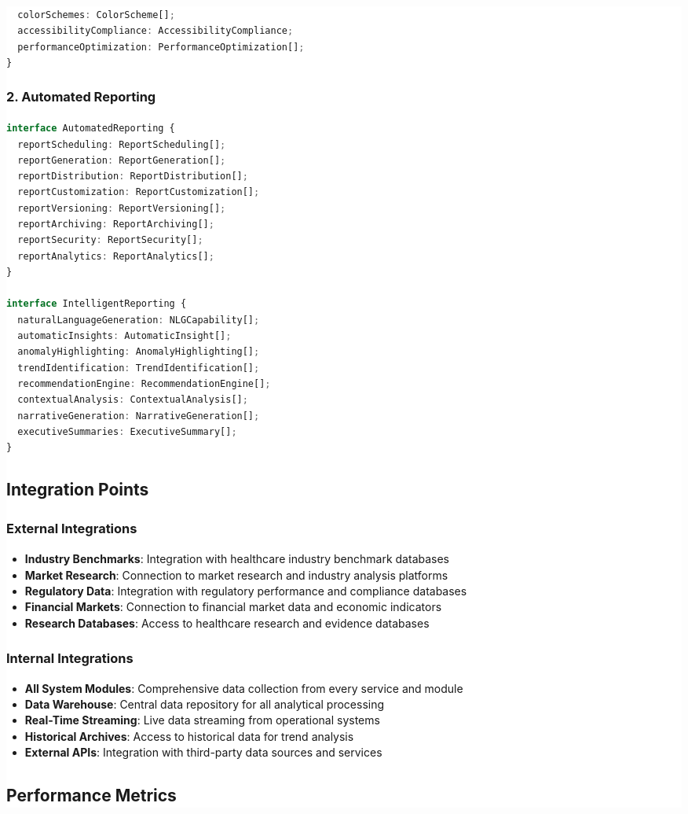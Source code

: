 ```typescript
  colorSchemes: ColorScheme[];
  accessibilityCompliance: AccessibilityCompliance;
  performanceOptimization: PerformanceOptimization[];
}
```

### 2. Automated Reporting

```typescript
interface AutomatedReporting {
  reportScheduling: ReportScheduling[];
  reportGeneration: ReportGeneration[];
  reportDistribution: ReportDistribution[];
  reportCustomization: ReportCustomization[];
  reportVersioning: ReportVersioning[];
  reportArchiving: ReportArchiving[];
  reportSecurity: ReportSecurity[];
  reportAnalytics: ReportAnalytics[];
}

interface IntelligentReporting {
  naturalLanguageGeneration: NLGCapability[];
  automaticInsights: AutomaticInsight[];
  anomalyHighlighting: AnomalyHighlighting[];
  trendIdentification: TrendIdentification[];
  recommendationEngine: RecommendationEngine[];
  contextualAnalysis: ContextualAnalysis[];
  narrativeGeneration: NarrativeGeneration[];
  executiveSummaries: ExecutiveSummary[];
}
```

## Integration Points

### External Integrations
- **Industry Benchmarks**: Integration with healthcare industry benchmark databases
- **Market Research**: Connection to market research and industry analysis platforms
- **Regulatory Data**: Integration with regulatory performance and compliance databases
- **Financial Markets**: Connection to financial market data and economic indicators
- **Research Databases**: Access to healthcare research and evidence databases

### Internal Integrations
- **All System Modules**: Comprehensive data collection from every service and module
- **Data Warehouse**: Central data repository for all analytical processing
- **Real-Time Streaming**: Live data streaming from operational systems
- **Historical Archives**: Access to historical data for trend analysis
- **External APIs**: Integration with third-party data sources and services

## Performance Metrics

